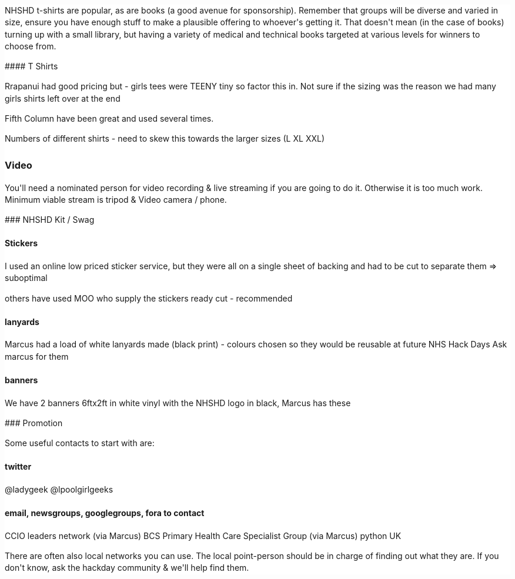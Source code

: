 NHSHD t-shirts are popular, as are books (a good avenue for sponsorship). Remember that groups will be diverse and varied in size, ensure you have enough stuff to make a plausible offering to whoever's getting it. That doesn't mean (in the case of books) turning up with a small library, but having a variety of medical and technical books targeted at various levels for winners to choose from.

#### T Shirts

Rrapanui had good pricing but - girls tees were TEENY tiny so factor this in. Not sure if the sizing was the reason we had many girls shirts left over at the end

Fifth Column have been great and used several times.

Numbers of different shirts - need to skew this towards the larger sizes (L XL XXL)

### Video

You'll need a nominated person for video recording & live streaming if you are going to do it. Otherwise it is too much work.
Minimum viable stream is tripod & Video camera / phone.

### NHSHD Kit / Swag


#### Stickers
I used an online low priced sticker service, but they were all on a single sheet of backing and had to be cut to separate them => suboptimal

others have used MOO who supply the stickers ready cut - recommended

#### lanyards

Marcus had a load of white lanyards made (black print) - colours chosen so they would be reusable at future NHS Hack Days
Ask marcus for them

#### banners

We have 2 banners 6ftx2ft in white vinyl with the NHSHD logo in black, Marcus has these

### Promotion 

Some useful contacts to start with are: 

#### twitter
@ladygeek
@lpoolgirlgeeks

#### email, newsgroups, googlegroups, fora to contact 

CCIO leaders network (via Marcus)
BCS Primary Health Care Specialist Group (via Marcus)
python UK

There are often also local networks you can use.
The local point-person should be in charge of finding out what they are.
If you don't know, ask the hackday community & we'll help find them.
